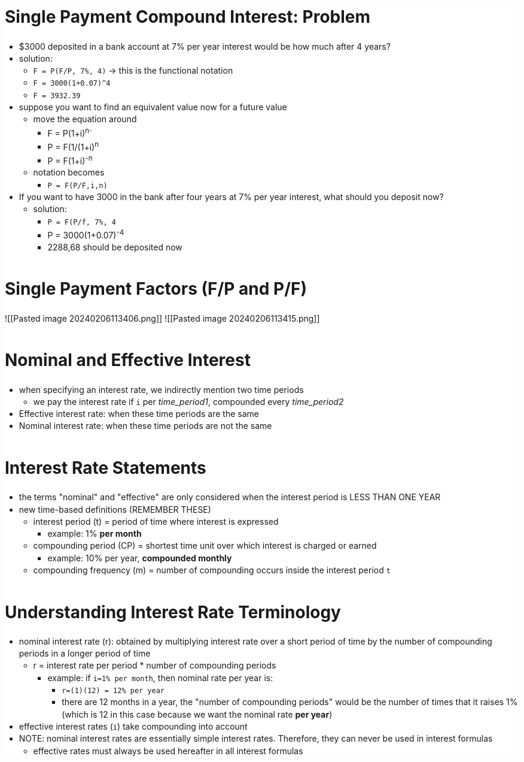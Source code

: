 # Single Payment Compound Interest: Problem 
- $3000 deposited in a bank account at 7% per year interest would be how much after 4 years?
- solution:
	- `F = P(F/P, 7%, 4)` -> this is the functional notation
	- `F = 3000(1+0.07)^4`
	- `F = 3932.39`
- suppose you want to find an equivalent value now for a future value
	- move the equation around 
		- F = P(1+i)<sup>n</sup>`
		- P = F(1/(1+i)<sup>n</sup>
		- P = F(1+i)<sup>-n</sup>
	- notation becomes
		- `P = F(P/F,i,n)`
- If you want to have 3000 in the bank after four years at 7% per  year interest, what should you deposit now?
	- solution:
		- `P = F(P/f, 7%, 4`
		- P = 3000(1+0.07)<sup>-4</sup>
		- 2288,68 should be deposited now 

# Single Payment Factors (F/P and P/F)
![[Pasted image 20240206113406.png]]
![[Pasted image 20240206113415.png]]

# Nominal and Effective Interest
 - when specifying an interest rate, we indirectly mention two time periods
	 - we pay the interest rate if `i` per *time_period1*, compounded every *time_period2*
 - Effective interest rate: when these time periods are the same
 - Nominal interest rate: when these time periods are not the same


# Interest Rate Statements
- the terms "nominal" and "effective" are only considered when the interest period is LESS THAN ONE YEAR
- new time-based definitions (REMEMBER THESE)
	- interest period (t) = period of time where interest is expressed
		- example: 1% **per month**
	- compounding period (CP) = shortest time unit over which interest is charged or earned
		- example: 10% per year, **compounded monthly**
	- compounding frequency (m) = number of compounding occurs inside the interest period `t`

# Understanding Interest Rate Terminology
- nominal interest rate (r): obtained by multiplying interest rate over a short period of time by the number of compounding periods in a longer period of time
	- r = interest rate per period * number of compounding periods
		- example: if `i=1% per month`, then nominal rate per year is:
			- `r=(1)(12) = 12% per year`
			- there are 12 months in a year, the "number of compounding periods" would be the number of times that it raises 1% (which is 12 in this case because we want the nominal rate **per year**)
- effective interest rates (`i`) take compounding into account
- NOTE: nominal interest rates are essentially simple interest rates. Therefore, they can never be used in interest formulas
	- effective rates must always be used hereafter in all interest formulas
